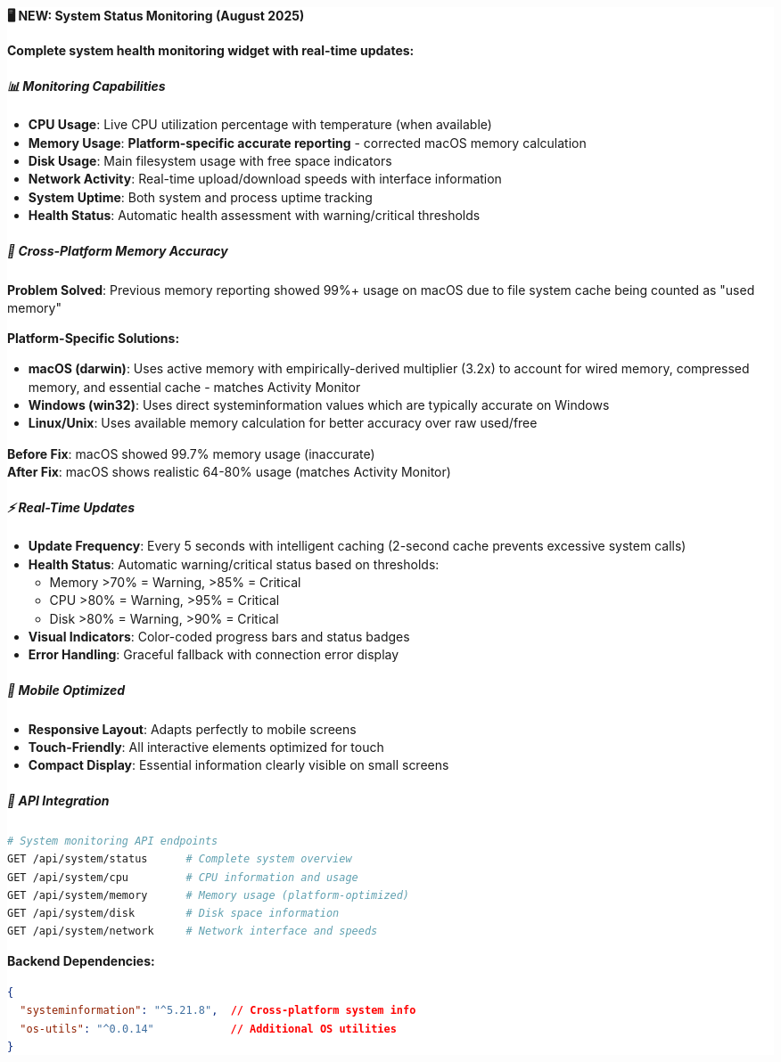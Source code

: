 #### 🖥️ **NEW: System Status Monitoring (August 2025)**

**Complete system health monitoring widget with real-time updates:**

##### **📊 Monitoring Capabilities**
- **CPU Usage**: Live CPU utilization percentage with temperature (when available)
- **Memory Usage**: **Platform-specific accurate reporting** - corrected macOS memory calculation  
- **Disk Usage**: Main filesystem usage with free space indicators
- **Network Activity**: Real-time upload/download speeds with interface information
- **System Uptime**: Both system and process uptime tracking
- **Health Status**: Automatic health assessment with warning/critical thresholds

##### **🔧 Cross-Platform Memory Accuracy**
**Problem Solved**: Previous memory reporting showed 99%+ usage on macOS due to file system cache being counted as "used memory"

**Platform-Specific Solutions:**
- **macOS (darwin)**: Uses active memory with empirically-derived multiplier (3.2x) to account for wired memory, compressed memory, and essential cache - matches Activity Monitor
- **Windows (win32)**: Uses direct systeminformation values which are typically accurate on Windows
- **Linux/Unix**: Uses available memory calculation for better accuracy over raw used/free

**Before Fix**: macOS showed 99.7% memory usage (inaccurate)  
**After Fix**: macOS shows realistic 64-80% usage (matches Activity Monitor)

##### **⚡ Real-Time Updates**
- **Update Frequency**: Every 5 seconds with intelligent caching (2-second cache prevents excessive system calls)
- **Health Status**: Automatic warning/critical status based on thresholds:
  - Memory >70% = Warning, >85% = Critical
  - CPU >80% = Warning, >95% = Critical  
  - Disk >80% = Warning, >90% = Critical
- **Visual Indicators**: Color-coded progress bars and status badges
- **Error Handling**: Graceful fallback with connection error display

##### **📱 Mobile Optimized**
- **Responsive Layout**: Adapts perfectly to mobile screens
- **Touch-Friendly**: All interactive elements optimized for touch
- **Compact Display**: Essential information clearly visible on small screens

##### **🔌 API Integration**
```bash
# System monitoring API endpoints
GET /api/system/status      # Complete system overview
GET /api/system/cpu         # CPU information and usage
GET /api/system/memory      # Memory usage (platform-optimized)  
GET /api/system/disk        # Disk space information
GET /api/system/network     # Network interface and speeds
```

**Backend Dependencies:**
```json
{
  "systeminformation": "^5.21.8",  // Cross-platform system info
  "os-utils": "^0.0.14"            // Additional OS utilities
}
```
